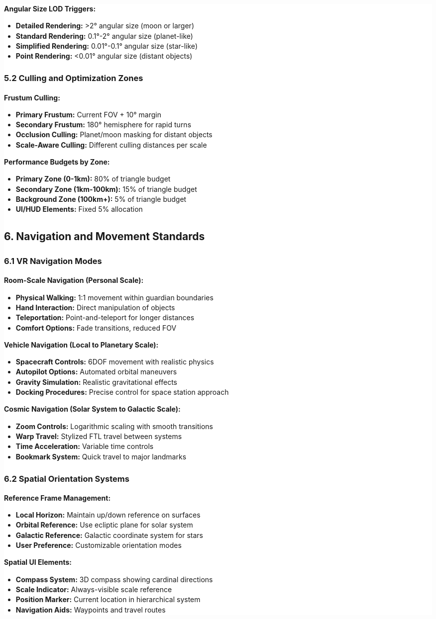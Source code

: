 **Angular Size LOD Triggers:**
- **Detailed Rendering:** >2° angular size (moon or larger)
- **Standard Rendering:** 0.1°-2° angular size (planet-like)
- **Simplified Rendering:** 0.01°-0.1° angular size (star-like)
- **Point Rendering:** <0.01° angular size (distant objects)

### 5.2 Culling and Optimization Zones

**Frustum Culling:**
- **Primary Frustum:** Current FOV + 10° margin
- **Secondary Frustum:** 180° hemisphere for rapid turns
- **Occlusion Culling:** Planet/moon masking for distant objects
- **Scale-Aware Culling:** Different culling distances per scale

**Performance Budgets by Zone:**
- **Primary Zone (0-1km):** 80% of triangle budget
- **Secondary Zone (1km-100km):** 15% of triangle budget  
- **Background Zone (100km+):** 5% of triangle budget
- **UI/HUD Elements:** Fixed 5% allocation

## 6. Navigation and Movement Standards

### 6.1 VR Navigation Modes

**Room-Scale Navigation (Personal Scale):**
- **Physical Walking:** 1:1 movement within guardian boundaries
- **Hand Interaction:** Direct manipulation of objects
- **Teleportation:** Point-and-teleport for longer distances
- **Comfort Options:** Fade transitions, reduced FOV

**Vehicle Navigation (Local to Planetary Scale):**
- **Spacecraft Controls:** 6DOF movement with realistic physics
- **Autopilot Options:** Automated orbital maneuvers
- **Gravity Simulation:** Realistic gravitational effects
- **Docking Procedures:** Precise control for space station approach

**Cosmic Navigation (Solar System to Galactic Scale):**
- **Zoom Controls:** Logarithmic scaling with smooth transitions
- **Warp Travel:** Stylized FTL travel between systems
- **Time Acceleration:** Variable time controls
- **Bookmark System:** Quick travel to major landmarks

### 6.2 Spatial Orientation Systems

**Reference Frame Management:**
- **Local Horizon:** Maintain up/down reference on surfaces
- **Orbital Reference:** Use ecliptic plane for solar system
- **Galactic Reference:** Galactic coordinate system for stars
- **User Preference:** Customizable orientation modes

**Spatial UI Elements:**
- **Compass System:** 3D compass showing cardinal directions
- **Scale Indicator:** Always-visible scale reference
- **Position Marker:** Current location in hierarchical system
- **Navigation Aids:** Waypoints and travel routes
